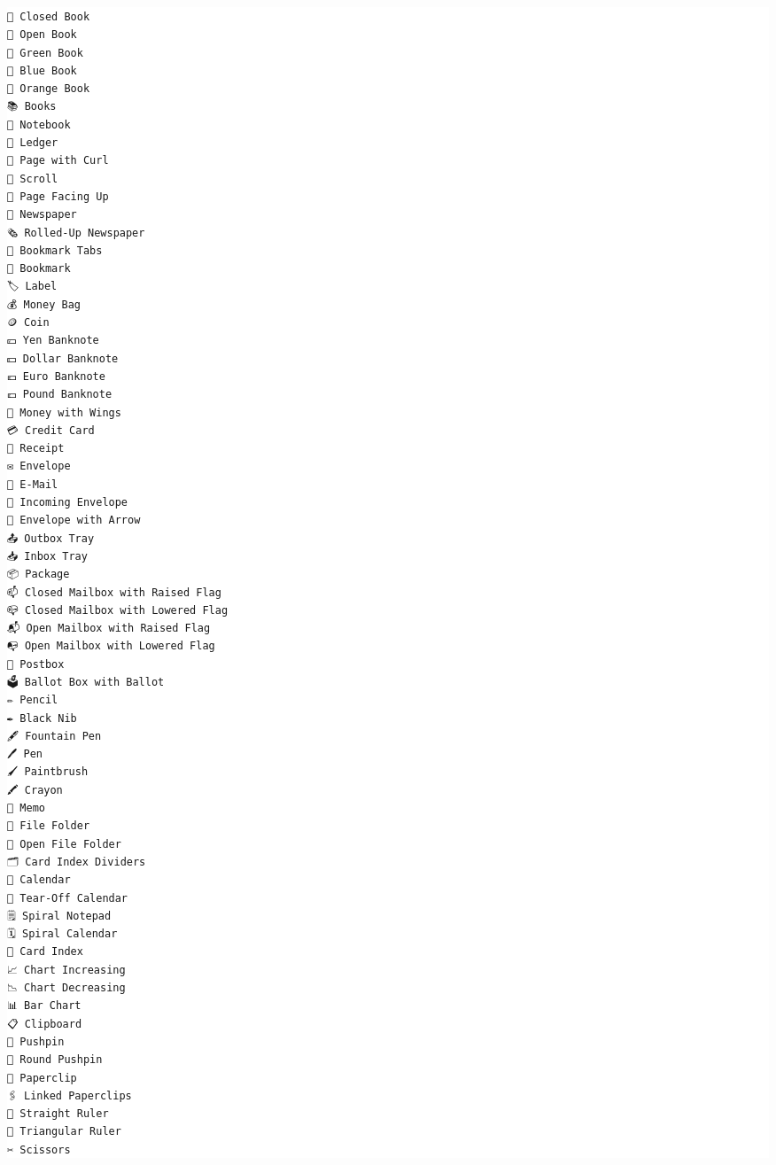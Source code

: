     📕 Closed Book
    📖 Open Book
    📗 Green Book
    📘 Blue Book
    📙 Orange Book
    📚 Books
    📓 Notebook
    📒 Ledger
    📃 Page with Curl
    📜 Scroll
    📄 Page Facing Up
    📰 Newspaper
    🗞️ Rolled-Up Newspaper
    📑 Bookmark Tabs
    🔖 Bookmark
    🏷️ Label
    💰 Money Bag
    🪙 Coin
    💴 Yen Banknote
    💵 Dollar Banknote
    💶 Euro Banknote
    💷 Pound Banknote
    💸 Money with Wings
    💳 Credit Card
    🧾 Receipt
    ✉️ Envelope
    📧 E-Mail
    📨 Incoming Envelope
    📩 Envelope with Arrow
    📤 Outbox Tray
    📥 Inbox Tray
    📦 Package
    📫 Closed Mailbox with Raised Flag
    📪 Closed Mailbox with Lowered Flag
    📬 Open Mailbox with Raised Flag
    📭 Open Mailbox with Lowered Flag
    📮 Postbox
    🗳️ Ballot Box with Ballot
    ✏️ Pencil
    ✒️ Black Nib
    🖋️ Fountain Pen
    🖊️ Pen
    🖌️ Paintbrush
    🖍️ Crayon
    📝 Memo
    📁 File Folder
    📂 Open File Folder
    🗂️ Card Index Dividers
    📅 Calendar
    📆 Tear-Off Calendar
    🗒️ Spiral Notepad
    🗓️ Spiral Calendar
    📇 Card Index
    📈 Chart Increasing
    📉 Chart Decreasing
    📊 Bar Chart
    📋 Clipboard
    📌 Pushpin
    📍 Round Pushpin
    📎 Paperclip
    🖇️ Linked Paperclips
    📏 Straight Ruler
    📐 Triangular Ruler
    ✂️ Scissors